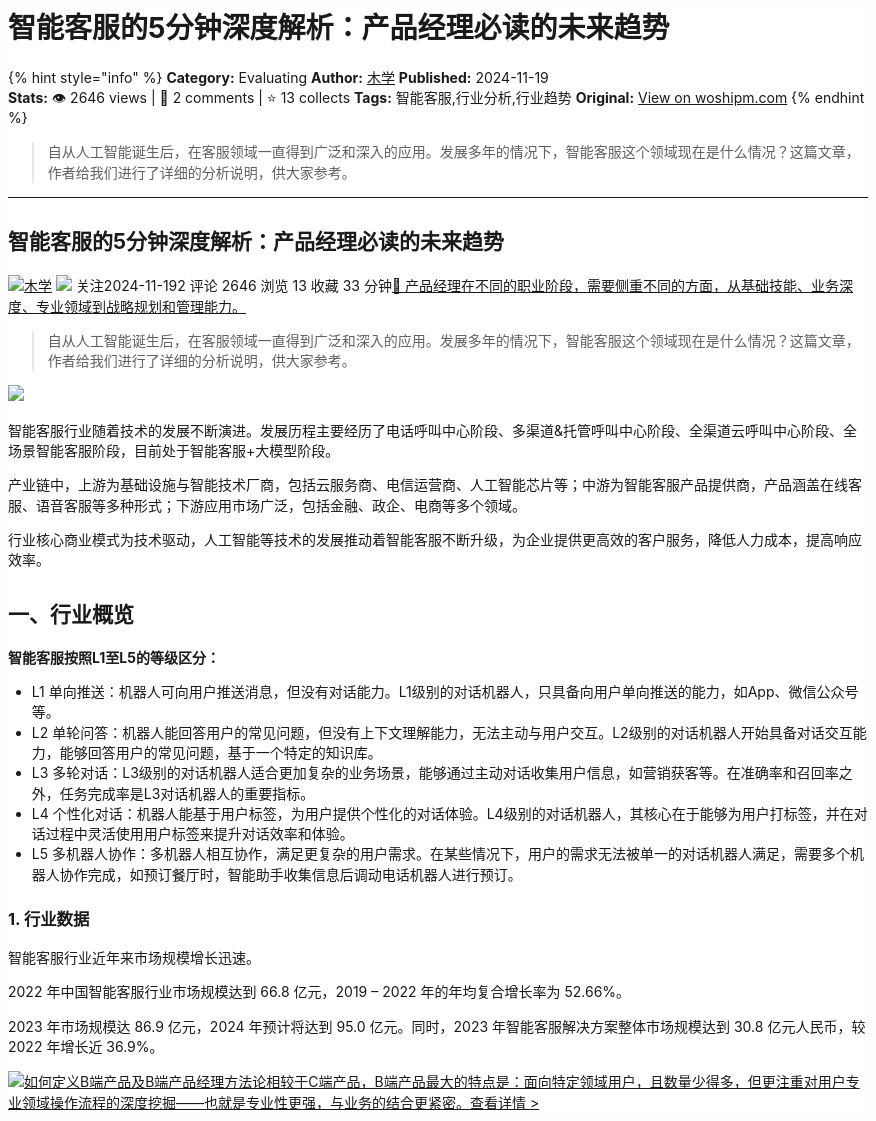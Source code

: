 # 智能客服的5分钟深度解析：产品经理必读的未来趋势
{% hint style="info" %}
**Category:** Evaluating
**Author:** [木学](https://www.woshipm.com/u/726748)
**Published:** 2024-11-19  
**Stats:** 👁️ 2646 views | 💬 2 comments | ⭐ 13 collects
**Tags:** 智能客服,行业分析,行业趋势
**Original:** [View on woshipm.com](https://www.woshipm.com/evaluating/6142441.html)
{% endhint %}
> 自从人工智能诞生后，在客服领域一直得到广泛和深入的应用。发展多年的情况下，智能客服这个领域现在是什么情况？这篇文章，作者给我们进行了详细的分析说明，供大家参考。

---

## 智能客服的5分钟深度解析：产品经理必读的未来趋势

[![](https://static.woshipm.com/view/woshipm_api_def_20240926120621_1117.jpeg?imageView2/1/w/72/h/72/q/100)](https://www.woshipm.com/u/726748)[木学](https://www.woshipm.com/u/726748) ![](https://static.woshipm.com/tag/1101_1@2x.png) 关注2024-11-192 评论 2646 浏览 13 收藏 33 分钟[🔗 产品经理在不同的职业阶段，需要侧重不同的方面，从基础技能、业务深度、专业领域到战略规划和管理能力。](https://ke.qidianla.com/courses/90pm)

> 自从人工智能诞生后，在客服领域一直得到广泛和深入的应用。发展多年的情况下，智能客服这个领域现在是什么情况？这篇文章，作者给我们进行了详细的分析说明，供大家参考。

![](https://image.woshipm.com/2023/04/14/712461c0-da8d-11ed-b334-00163e0b5ff3.jpg)

智能客服行业随着技术的发展不断演进。发展历程主要经历了电话呼叫中心阶段、多渠道&托管呼叫中心阶段、全渠道云呼叫中心阶段、全场景智能客服阶段，目前处于智能客服+大模型阶段。

产业链中，上游为基础设施与智能技术厂商，包括云服务商、电信运营商、人工智能芯片等；中游为智能客服产品提供商，产品涵盖在线客服、语音客服等多种形式；下游应用市场广泛，包括金融、政企、电商等多个领域。

行业核心商业模式为技术驱动，人工智能等技术的发展推动着智能客服不断升级，为企业提供更高效的客户服务，降低人力成本，提高响应效率。

## 一、行业概览

**智能客服按照L1至L5的等级区分：**

*   L1 单向推送：机器人可向用户推送消息，但没有对话能力。L1级别的对话机器人，只具备向用户单向推送的能力，如App、微信公众号等。
*   L2 单轮问答：机器人能回答用户的常见问题，但没有上下文理解能力，无法主动与用户交互。L2级别的对话机器人开始具备对话交互能力，能够回答用户的常见问题，基于一个特定的知识库。
*   L3 多轮对话：L3级别的对话机器人适合更加复杂的业务场景，能够通过主动对话收集用户信息，如营销获客等。在准确率和召回率之外，任务完成率是L3对话机器人的重要指标。
*   L4 个性化对话：机器人能基于用户标签，为用户提供个性化的对话体验。L4级别的对话机器人，其核心在于能够为用户打标签，并在对话过程中灵活使用用户标签来提升对话效率和体验。
*   L5 多机器人协作：多机器人相互协作，满足更复杂的用户需求。在某些情况下，用户的需求无法被单一的对话机器人满足，需要多个机器人协作完成，如预订餐厅时，智能助手收集信息后调动电话机器人进行预订。

### 1\. 行业数据

智能客服行业近年来市场规模增长迅速。

2022 年中国智能客服行业市场规模达到 66.8 亿元，2019 – 2022 年的年均复合增长率为 52.66%。

2023 年市场规模达 86.9 亿元，2024 年预计将达到 95.0 亿元。同时，2023 年智能客服解决方案整体市场规模达到 30.8 亿元人民币，较 2022 年增长近 36.9%。

[![](https://image.woshipm.com/2023/08/02/72b77e4e-30e3-11ee-88e7-00163e0b5ff3.png)如何定义B端产品及B端产品经理方法论相较于C端产品，B端产品最大的特点是：面向特定领域用户，且数量少得多，但更注重对用户专业领域操作流程的深度挖掘——也就是专业性更强，与业务的结合更紧密。查看详情 >](https://ke.qidianla.com/courses/bcpm)
